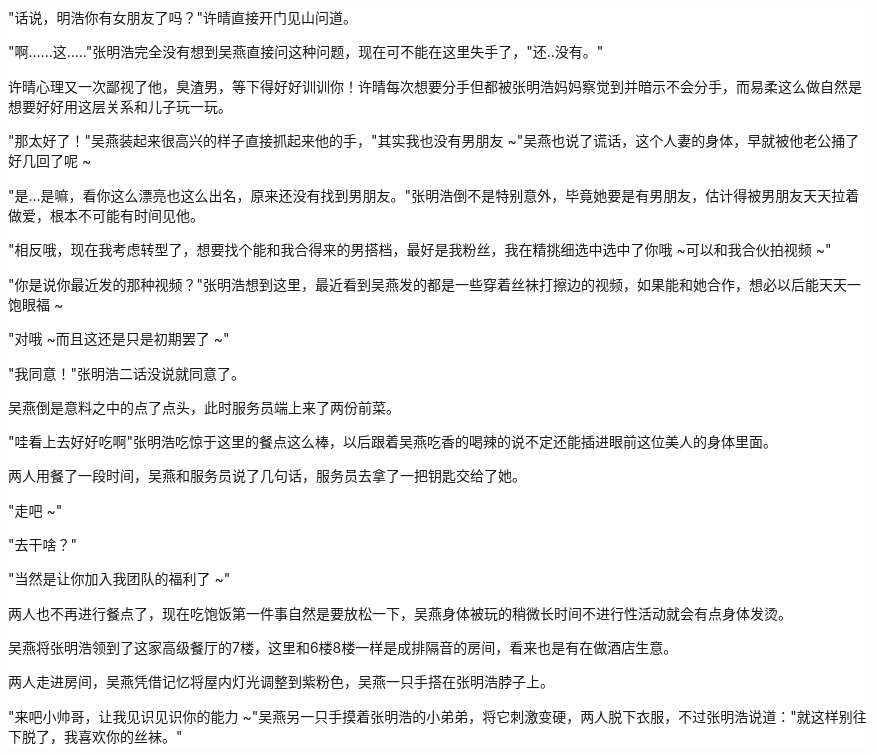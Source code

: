 
"话说，明浩你有女朋友了吗？"许晴直接开门见山问道。



"啊......这....."张明浩完全没有想到吴燕直接问这种问题，现在可不能在这里失手了，"还..没有。"



许晴心理又一次鄙视了他，臭渣男，等下得好好训训你！许晴每次想要分手但都被张明浩妈妈察觉到并暗示不会分手，而易柔这么做自然是想要好好用这层关系和儿子玩一玩。



"那太好了！"吴燕装起来很高兴的样子直接抓起来他的手，"其实我也没有男朋友 ~"吴燕也说了谎话，这个人妻的身体，早就被他老公捅了好几回了呢 ~



"是...是嘛，看你这么漂亮也这么出名，原来还没有找到男朋友。"张明浩倒不是特别意外，毕竟她要是有男朋友，估计得被男朋友天天拉着做爱，根本不可能有时间见他。



"相反哦，现在我考虑转型了，想要找个能和我合得来的男搭档，最好是我粉丝，我在精挑细选中选中了你哦 ~可以和我合伙拍视频 ~"



"你是说你最近发的那种视频？"张明浩想到这里，最近看到吴燕发的都是一些穿着丝袜打擦边的视频，如果能和她合作，想必以后能天天一饱眼福 ~



"对哦 ~而且这还是只是初期罢了 ~"



"我同意！"张明浩二话没说就同意了。



吴燕倒是意料之中的点了点头，此时服务员端上来了两份前菜。



"哇看上去好好吃啊"张明浩吃惊于这里的餐点这么棒，以后跟着吴燕吃香的喝辣的说不定还能插进眼前这位美人的身体里面。



两人用餐了一段时间，吴燕和服务员说了几句话，服务员去拿了一把钥匙交给了她。



"走吧 ~"



"去干啥？"



"当然是让你加入我团队的福利了 ~"



两人也不再进行餐点了，现在吃饱饭第一件事自然是要放松一下，吴燕身体被玩的稍微长时间不进行性活动就会有点身体发烫。



吴燕将张明浩领到了这家高级餐厅的7楼，这里和6楼8楼一样是成排隔音的房间，看来也是有在做酒店生意。



两人走进房间，吴燕凭借记忆将屋内灯光调整到紫粉色，吴燕一只手搭在张明浩脖子上。



"来吧小帅哥，让我见识见识你的能力 ~"吴燕另一只手摸着张明浩的小弟弟，将它刺激变硬，两人脱下衣服，不过张明浩说道："就这样别往下脱了，我喜欢你的丝袜。"


